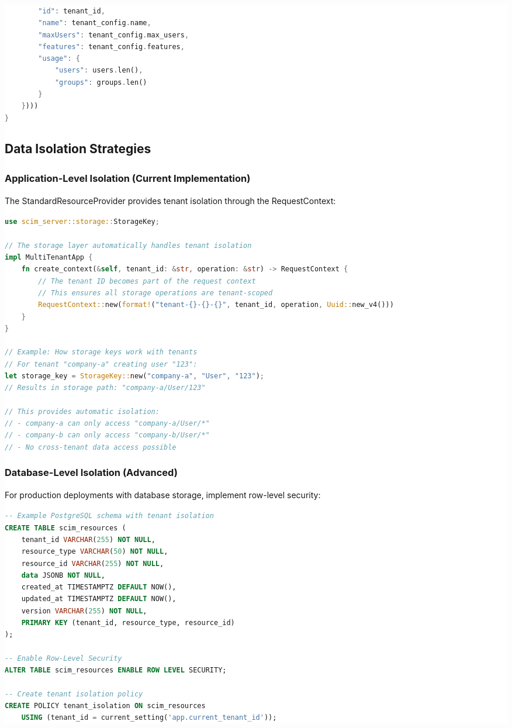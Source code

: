 ```rust
        "id": tenant_id,
        "name": tenant_config.name,
        "maxUsers": tenant_config.max_users,
        "features": tenant_config.features,
        "usage": {
            "users": users.len(),
            "groups": groups.len()
        }
    })))
}
```

## Data Isolation Strategies

### Application-Level Isolation (Current Implementation)

The StandardResourceProvider provides tenant isolation through the RequestContext:

```rust
use scim_server::storage::StorageKey;

// The storage layer automatically handles tenant isolation
impl MultiTenantApp {
    fn create_context(&self, tenant_id: &str, operation: &str) -> RequestContext {
        // The tenant ID becomes part of the request context
        // This ensures all storage operations are tenant-scoped
        RequestContext::new(format!("tenant-{}-{}-{}", tenant_id, operation, Uuid::new_v4()))
    }
}

// Example: How storage keys work with tenants
// For tenant "company-a" creating user "123":
let storage_key = StorageKey::new("company-a", "User", "123");
// Results in storage path: "company-a/User/123"

// This provides automatic isolation:
// - company-a can only access "company-a/User/*" 
// - company-b can only access "company-b/User/*"
// - No cross-tenant data access possible
```

### Database-Level Isolation (Advanced)

For production deployments with database storage, implement row-level security:

```sql
-- Example PostgreSQL schema with tenant isolation
CREATE TABLE scim_resources (
    tenant_id VARCHAR(255) NOT NULL,
    resource_type VARCHAR(50) NOT NULL,
    resource_id VARCHAR(255) NOT NULL,
    data JSONB NOT NULL,
    created_at TIMESTAMPTZ DEFAULT NOW(),
    updated_at TIMESTAMPTZ DEFAULT NOW(),
    version VARCHAR(255) NOT NULL,
    PRIMARY KEY (tenant_id, resource_type, resource_id)
);

-- Enable Row-Level Security
ALTER TABLE scim_resources ENABLE ROW LEVEL SECURITY;

-- Create tenant isolation policy
CREATE POLICY tenant_isolation ON scim_resources
    USING (tenant_id = current_setting('app.current_tenant_id'));
```
